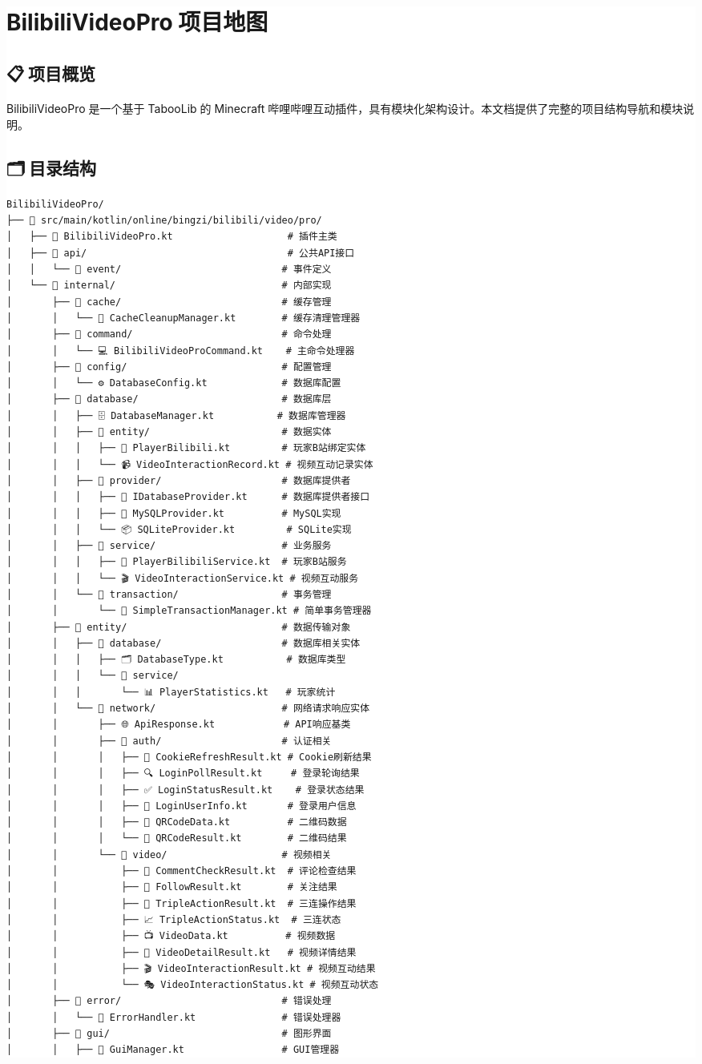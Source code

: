 # BilibiliVideoPro 项目地图

## 📋 项目概览

BilibiliVideoPro 是一个基于 TabooLib 的 Minecraft 哔哩哔哩互动插件，具有模块化架构设计。本文档提供了完整的项目结构导航和模块说明。

## 🗂️ 目录结构

```
BilibiliVideoPro/
├── 📁 src/main/kotlin/online/bingzi/bilibili/video/pro/
│   ├── 🎯 BilibiliVideoPro.kt                    # 插件主类
│   ├── 📁 api/                                   # 公共API接口
│   │   └── 📁 event/                            # 事件定义
│   └── 📁 internal/                             # 内部实现
│       ├── 📁 cache/                            # 缓存管理
│       │   └── 🔧 CacheCleanupManager.kt        # 缓存清理管理器
│       ├── 📁 command/                          # 命令处理
│       │   └── 💻 BilibiliVideoProCommand.kt    # 主命令处理器
│       ├── 📁 config/                           # 配置管理
│       │   └── ⚙️ DatabaseConfig.kt             # 数据库配置
│       ├── 📁 database/                         # 数据库层
│       │   ├── 🗄️ DatabaseManager.kt           # 数据库管理器
│       │   ├── 📁 entity/                       # 数据实体
│       │   │   ├── 👤 PlayerBilibili.kt         # 玩家B站绑定实体
│       │   │   └── 📹 VideoInteractionRecord.kt # 视频互动记录实体
│       │   ├── 📁 provider/                     # 数据库提供者
│       │   │   ├── 🔌 IDatabaseProvider.kt      # 数据库提供者接口
│       │   │   ├── 🐬 MySQLProvider.kt          # MySQL实现
│       │   │   └── 📦 SQLiteProvider.kt         # SQLite实现
│       │   ├── 📁 service/                      # 业务服务
│       │   │   ├── 👥 PlayerBilibiliService.kt  # 玩家B站服务
│       │   │   └── 🎬 VideoInteractionService.kt # 视频互动服务
│       │   └── 📁 transaction/                  # 事务管理
│       │       └── 🔄 SimpleTransactionManager.kt # 简单事务管理器
│       ├── 📁 entity/                           # 数据传输对象
│       │   ├── 📁 database/                     # 数据库相关实体
│       │   │   ├── 🗂️ DatabaseType.kt           # 数据库类型
│       │   │   └── 📁 service/
│       │   │       └── 📊 PlayerStatistics.kt   # 玩家统计
│       │   └── 📁 network/                      # 网络请求响应实体
│       │       ├── 🌐 ApiResponse.kt            # API响应基类
│       │       ├── 📁 auth/                     # 认证相关
│       │       │   ├── 🔄 CookieRefreshResult.kt # Cookie刷新结果
│       │       │   ├── 🔍 LoginPollResult.kt     # 登录轮询结果
│       │       │   ├── ✅ LoginStatusResult.kt    # 登录状态结果
│       │       │   ├── 👤 LoginUserInfo.kt       # 登录用户信息
│       │       │   ├── 📱 QRCodeData.kt          # 二维码数据
│       │       │   └── 📲 QRCodeResult.kt        # 二维码结果
│       │       └── 📁 video/                    # 视频相关
│       │           ├── 💭 CommentCheckResult.kt  # 评论检查结果
│       │           ├── 👥 FollowResult.kt        # 关注结果
│       │           ├── 🎯 TripleActionResult.kt  # 三连操作结果
│       │           ├── 📈 TripleActionStatus.kt  # 三连状态
│       │           ├── 📺 VideoData.kt          # 视频数据
│       │           ├── 📝 VideoDetailResult.kt   # 视频详情结果
│       │           ├── 🎬 VideoInteractionResult.kt # 视频互动结果
│       │           └── 🎭 VideoInteractionStatus.kt # 视频互动状态
│       ├── 📁 error/                            # 错误处理
│       │   └── 🚨 ErrorHandler.kt               # 错误处理器
│       ├── 📁 gui/                              # 图形界面
│       │   ├── 🎨 GuiManager.kt                 # GUI管理器
```